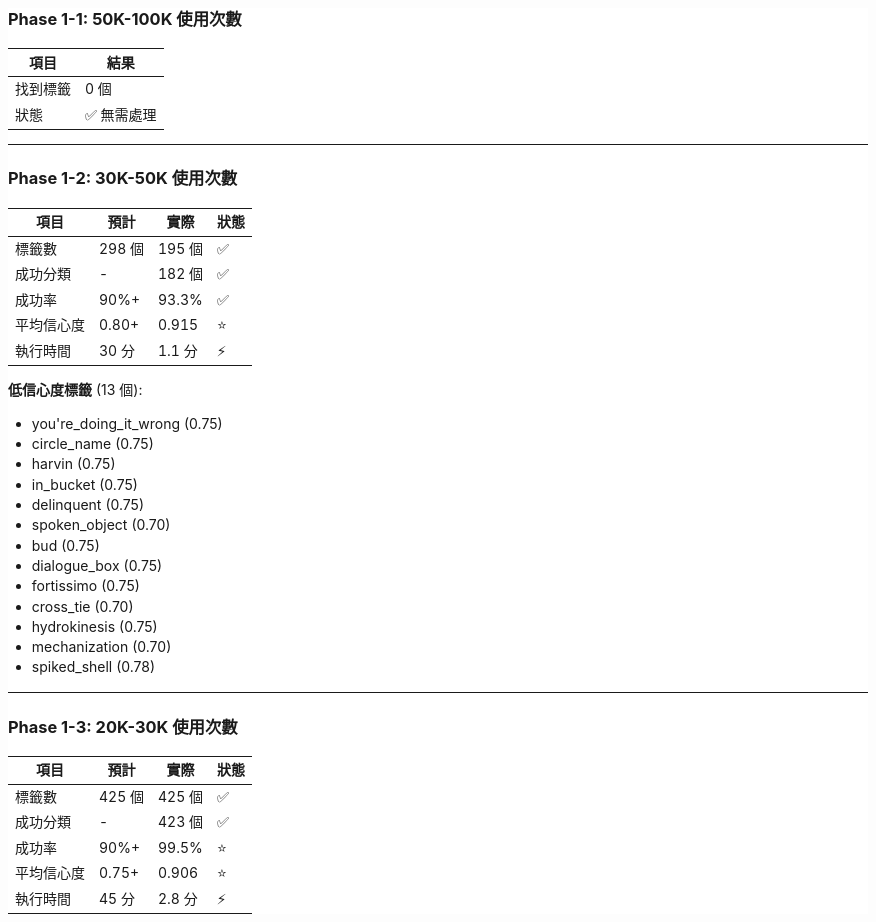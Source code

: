 ### Phase 1-1: 50K-100K 使用次數

| 項目 | 結果 |
|------|------|
| 找到標籤 | 0 個 |
| 狀態 | ✅ 無需處理 |

---

### Phase 1-2: 30K-50K 使用次數

| 項目 | 預計 | 實際 | 狀態 |
|------|------|------|------|
| 標籤數 | 298 個 | 195 個 | ✅ |
| 成功分類 | - | 182 個 | ✅ |
| 成功率 | 90%+ | 93.3% | ✅ |
| 平均信心度 | 0.80+ | 0.915 | ⭐ |
| 執行時間 | 30 分 | 1.1 分 | ⚡ |

**低信心度標籤** (13 個):
- you're_doing_it_wrong (0.75)
- circle_name (0.75)
- harvin (0.75)
- in_bucket (0.75)
- delinquent (0.75)
- spoken_object (0.70)
- bud (0.75)
- dialogue_box (0.75)
- fortissimo (0.75)
- cross_tie (0.70)
- hydrokinesis (0.75)
- mechanization (0.70)
- spiked_shell (0.78)

---

### Phase 1-3: 20K-30K 使用次數

| 項目 | 預計 | 實際 | 狀態 |
|------|------|------|------|
| 標籤數 | 425 個 | 425 個 | ✅ |
| 成功分類 | - | 423 個 | ✅ |
| 成功率 | 90%+ | 99.5% | ⭐ |
| 平均信心度 | 0.75+ | 0.906 | ⭐ |
| 執行時間 | 45 分 | 2.8 分 | ⚡ |
